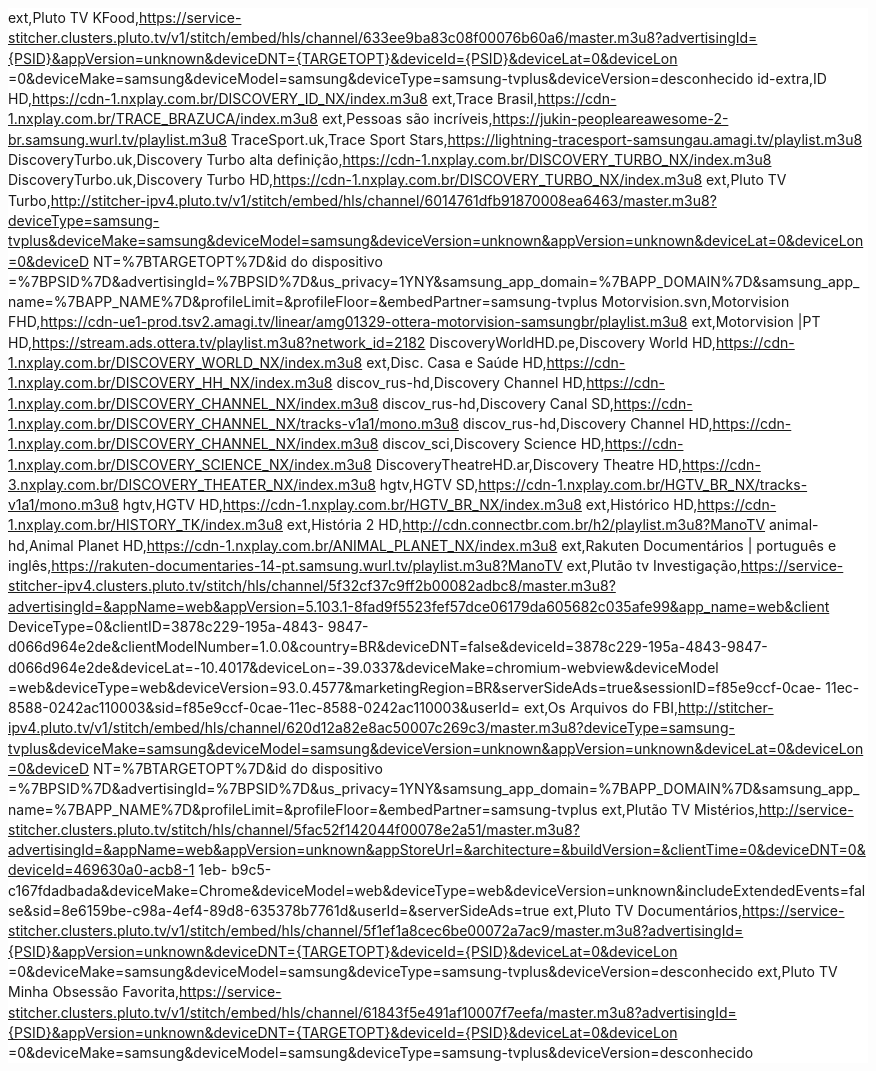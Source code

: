 ext,Pluto TV KFood,https://service-stitcher.clusters.pluto.tv/v1/stitch/embed/hls/channel/633ee9ba83c08f00076b60a6/master.m3u8?advertisingId={PSID}&appVersion=unknown&deviceDNT={TARGETOPT}&deviceId={PSID}&deviceLat=0&deviceLon =0&deviceMake=samsung&deviceModel=samsung&deviceType=samsung-tvplus&deviceVersion=desconhecido
id-extra,ID HD,https://cdn-1.nxplay.com.br/DISCOVERY_ID_NX/index.m3u8
ext,Trace Brasil,https://cdn-1.nxplay.com.br/TRACE_BRAZUCA/index.m3u8
ext,Pessoas são incríveis,https://jukin-peopleareawesome-2-br.samsung.wurl.tv/playlist.m3u8
TraceSport.uk,Trace Sport Stars,https://lightning-tracesport-samsungau.amagi.tv/playlist.m3u8
DiscoveryTurbo.uk,Discovery Turbo alta definição,https://cdn-1.nxplay.com.br/DISCOVERY_TURBO_NX/index.m3u8
DiscoveryTurbo.uk,Discovery Turbo HD,https://cdn-1.nxplay.com.br/DISCOVERY_TURBO_NX/index.m3u8
ext,Pluto TV Turbo,http://stitcher-ipv4.pluto.tv/v1/stitch/embed/hls/channel/6014761dfb91870008ea6463/master.m3u8?deviceType=samsung-tvplus&deviceMake=samsung&deviceModel=samsung&deviceVersion=unknown&appVersion=unknown&deviceLat=0&deviceLon=0&deviceD NT=%7BTARGETOPT%7D&id do dispositivo =%7BPSID%7D&advertisingId=%7BPSID%7D&us_privacy=1YNY&samsung_app_domain=%7BAPP_DOMAIN%7D&samsung_app_name=%7BAPP_NAME%7D&profileLimit=&profileFloor=&embedPartner=samsung-tvplus
Motorvision.svn,Motorvision FHD,https://cdn-ue1-prod.tsv2.amagi.tv/linear/amg01329-ottera-motorvision-samsungbr/playlist.m3u8
ext,Motorvision |PT HD,https://stream.ads.ottera.tv/playlist.m3u8?network_id=2182
DiscoveryWorldHD.pe,Discovery World HD,https://cdn-1.nxplay.com.br/DISCOVERY_WORLD_NX/index.m3u8
ext,Disc. Casa e Saúde HD,https://cdn-1.nxplay.com.br/DISCOVERY_HH_NX/index.m3u8
discov_rus-hd,Discovery Channel HD,https://cdn-1.nxplay.com.br/DISCOVERY_CHANNEL_NX/index.m3u8
discov_rus-hd,Discovery Canal SD,https://cdn-1.nxplay.com.br/DISCOVERY_CHANNEL_NX/tracks-v1a1/mono.m3u8
discov_rus-hd,Discovery Channel HD,https://cdn-1.nxplay.com.br/DISCOVERY_CHANNEL_NX/index.m3u8
discov_sci,Discovery Science HD,https://cdn-1.nxplay.com.br/DISCOVERY_SCIENCE_NX/index.m3u8
DiscoveryTheatreHD.ar,Discovery Theatre HD,https://cdn-3.nxplay.com.br/DISCOVERY_THEATER_NX/index.m3u8
hgtv,HGTV SD,https://cdn-1.nxplay.com.br/HGTV_BR_NX/tracks-v1a1/mono.m3u8
hgtv,HGTV HD,https://cdn-1.nxplay.com.br/HGTV_BR_NX/index.m3u8
ext,Histórico HD,https://cdn-1.nxplay.com.br/HISTORY_TK/index.m3u8
ext,História 2 HD,http://cdn.connectbr.com.br/h2/playlist.m3u8?ManoTV
animal-hd,Animal Planet HD,https://cdn-1.nxplay.com.br/ANIMAL_PLANET_NX/index.m3u8
ext,Rakuten Documentários | português e inglês,https://rakuten-documentaries-14-pt.samsung.wurl.tv/playlist.m3u8?ManoTV
ext,Plutão tv Investigação,https://service-stitcher-ipv4.clusters.pluto.tv/stitch/hls/channel/5f32cf37c9ff2b00082adbc8/master.m3u8?advertisingId=&appName=web&appVersion=5.103.1-8fad9f5523fef57dce06179da605682c035afe99&app_name=web&client DeviceType=0&clientID=3878c229-195a-4843- 9847-d066d964e2de&clientModelNumber=1.0.0&country=BR&deviceDNT=false&deviceId=3878c229-195a-4843-9847-d066d964e2de&deviceLat=-10.4017&deviceLon=-39.0337&deviceMake=chromium-webview&deviceModel =web&deviceType=web&deviceVersion=93.0.4577&marketingRegion=BR&serverSideAds=true&sessionID=f85e9ccf-0cae- 11ec-8588-0242ac110003&sid=f85e9ccf-0cae-11ec-8588-0242ac110003&userId=
ext,Os Arquivos do FBI,http://stitcher-ipv4.pluto.tv/v1/stitch/embed/hls/channel/620d12a82e8ac50007c269c3/master.m3u8?deviceType=samsung-tvplus&deviceMake=samsung&deviceModel=samsung&deviceVersion=unknown&appVersion=unknown&deviceLat=0&deviceLon=0&deviceD NT=%7BTARGETOPT%7D&id do dispositivo =%7BPSID%7D&advertisingId=%7BPSID%7D&us_privacy=1YNY&samsung_app_domain=%7BAPP_DOMAIN%7D&samsung_app_name=%7BAPP_NAME%7D&profileLimit=&profileFloor=&embedPartner=samsung-tvplus
ext,Plutão TV Mistérios,http://service-stitcher.clusters.pluto.tv/stitch/hls/channel/5fac52f142044f00078e2a51/master.m3u8?advertisingId=&appName=web&appVersion=unknown&appStoreUrl=&architecture=&buildVersion=&clientTime=0&deviceDNT=0&deviceId=469630a0-acb8-1 1eb- b9c5-c167fdadbada&deviceMake=Chrome&deviceModel=web&deviceType=web&deviceVersion=unknown&includeExtendedEvents=false&sid=8e6159be-c98a-4ef4-89d8-635378b7761d&userId=&serverSideAds=true
ext,Pluto TV Documentários,https://service-stitcher.clusters.pluto.tv/v1/stitch/embed/hls/channel/5f1ef1a8cec6be00072a7ac9/master.m3u8?advertisingId={PSID}&appVersion=unknown&deviceDNT={TARGETOPT}&deviceId={PSID}&deviceLat=0&deviceLon =0&deviceMake=samsung&deviceModel=samsung&deviceType=samsung-tvplus&deviceVersion=desconhecido
ext,Pluto TV Minha Obsessão Favorita,https://service-stitcher.clusters.pluto.tv/v1/stitch/embed/hls/channel/61843f5e491af10007f7eefa/master.m3u8?advertisingId={PSID}&appVersion=unknown&deviceDNT={TARGETOPT}&deviceId={PSID}&deviceLat=0&deviceLon =0&deviceMake=samsung&deviceModel=samsung&deviceType=samsung-tvplus&deviceVersion=desconhecido